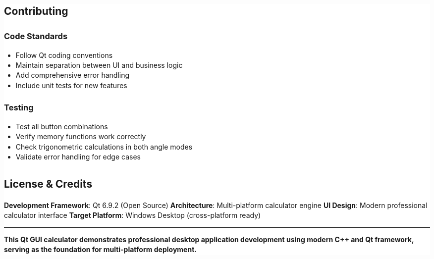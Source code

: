 ## Contributing

### **Code Standards**
- Follow Qt coding conventions
- Maintain separation between UI and business logic
- Add comprehensive error handling
- Include unit tests for new features

### **Testing**
- Test all button combinations
- Verify memory functions work correctly
- Check trigonometric calculations in both angle modes
- Validate error handling for edge cases

## License & Credits

**Development Framework**: Qt 6.9.2 (Open Source)
**Architecture**: Multi-platform calculator engine
**UI Design**: Modern professional calculator interface
**Target Platform**: Windows Desktop (cross-platform ready)

---

**This Qt GUI calculator demonstrates professional desktop application development using modern C++ and Qt framework, serving as the foundation for multi-platform deployment.**